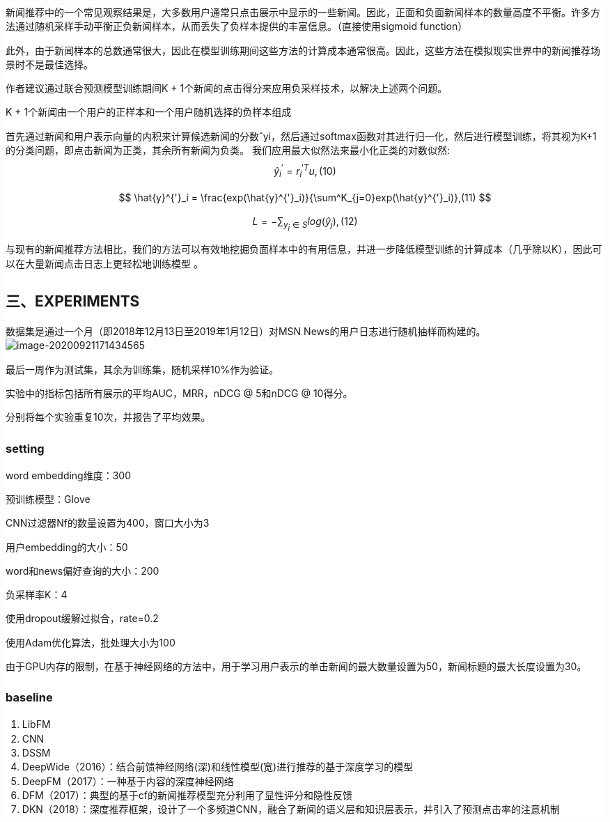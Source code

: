 新闻推荐中的一个常见观察结果是，大多数用户通常只点击展示中显示的一些新闻。因此，正面和负面新闻样本的数量高度不平衡。许多方法通过随机采样手动平衡正负新闻样本，从而丢失了负样本提供的丰富信息。（直接使用sigmoid function）

此外，由于新闻样本的总数通常很大，因此在模型训练期间这些方法的计算成本通常很高。因此，这些方法在模拟现实世界中的新闻推荐场景时不是最佳选择。

作者建议通过联合预测模型训练期间K + 1个新闻的点击得分来应用负采样技术，以解决上述两个问题。

 K + 1个新闻由一个用户的正样本和一个用户随机选择的负样本组成

首先通过新闻和用户表示向量的内积来计算候选新闻的分数ˆyi，然后通过softmax函数对其进行归一化，然后进行模型训练，将其视为K+1的分类问题，即点击新闻为正类，其余所有新闻为负类。 我们应用最大似然法来最小化正类的对数似然:
$$
\hat{y}^{'}_i =  r^{'T}_iu,(10)
$$

$$
\hat{y}^{'}_i = \frac{exp(\hat{y}^{'}_i)}{\sum^K_{j=0}exp(\hat{y}^{'}_i)},(11)
$$

$$
L = -\sum_{y_j \in S} log(\hat{y}_j),(12)
$$

与现有的新闻推荐方法相比，我们的方法可以有效地挖掘负面样本中的有用信息，并进一步降低模型训练的计算成本（几乎除以K），因此可以在大量新闻点击日志上更轻松地训练模型 。

## 三、EXPERIMENTS

数据集是通过一个月（即2018年12月13日至2019年1月12日）对MSN News的用户日志进行随机抽样而构建的。![image-20200921171434565](https://i.loli.net/2020/10/23/MDOovLuf8ElYUXr.png)

最后一周作为测试集，其余为训练集，随机采样10%作为验证。

实验中的指标包括所有展示的平均AUC，MRR，nDCG @ 5和nDCG @ 10得分。

分别将每个实验重复10次，并报告了平均效果。

### setting

word embedding维度：300

预训练模型：Glove

CNN过滤器Nf的数量设置为400，窗口大小为3

用户embedding的大小：50

word和news偏好查询的大小：200

负采样率K：4

使用dropout缓解过拟合，rate=0.2

使用Adam优化算法，批处理大小为100

由于GPU内存的限制，在基于神经网络的方法中，用于学习用户表示的单击新闻的最大数量设置为50，新闻标题的最大长度设置为30。

### baseline

1. LibFM 
2. CNN
3. DSSM
4. DeepWide（2016）：结合前馈神经网络(深)和线性模型(宽)进行推荐的基于深度学习的模型
5. DeepFM（2017）：一种基于内容的深度神经网络
6. DFM（2017）：典型的基于cf的新闻推荐模型充分利用了显性评分和隐性反馈
7. DKN（2018）：深度推荐框架，设计了一个多频道CNN，融合了新闻的语义层和知识层表示，并引入了预测点击率的注意机制
